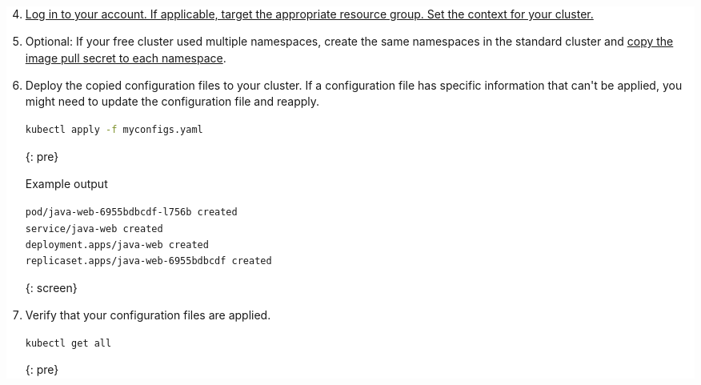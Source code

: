 4. [Log in to your account. If applicable, target the appropriate resource group. Set the context for your cluster.](/docs/containers?topic=containers-access_cluster)
5. Optional: If your free cluster used multiple namespaces, create the same namespaces in the standard cluster and [copy the image pull secret to each namespace](/docs/containers?topic=containers-registry#copy_imagePullSecret).
6. Deploy the copied configuration files to your cluster. If a configuration file has specific information that can't be applied, you might need to update the configuration file and reapply.
    ```sh
    kubectl apply -f myconfigs.yaml
    ```
    {: pre}

    Example output

    ```sh
    pod/java-web-6955bdbcdf-l756b created
    service/java-web created
    deployment.apps/java-web created
    replicaset.apps/java-web-6955bdbcdf created
    ```
    {: screen}

7. Verify that your configuration files are applied.
    ```sh
    kubectl get all
    ```
    {: pre}




